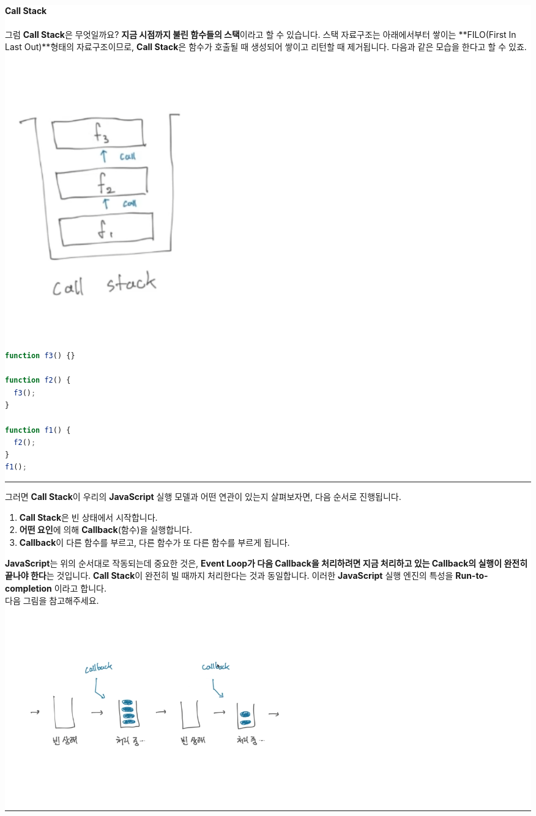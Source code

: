 
#### Call Stack

그럼 **Call Stack**은 무엇일까요? **지금 시점까지 불린 함수들의 스택**이라고 할 수 있습니다. 스택 자료구조는 아래에서부터 쌓이는 **FILO(First In Last Out)**형태의 자료구조이므로, **Call Stack**은 함수가 호출될 때 생성되어 쌓이고 리턴할 때 제거됩니다. 다음과 같은 모습을 한다고 할 수 있죠.

<img src="/assets/img/nodejs/callstack.png" width="300" height="450"  >

```javascript
function f3() {}

function f2() {
  f3();
}

function f1() {
  f2();
}
f1();
```

---

그러면 **Call Stack**이 우리의 **JavaScript** 실행 모델과 어떤 연관이 있는지 살펴보자면, 다음 순서로 진행됩니다.

1. **Call Stack**은 빈 상태에서 시작합니다.
2. **어떤 요인**에 의해 **Callback**(함수)을 실행합니다.
3. **Callback**이 다른 함수를 부르고, 다른 함수가 또 다른 함수를 부르게 됩니다.

**JavaScript**는 위의 순서대로 작동되는데 중요한 것은, **Event Loop가 다음 Callback을 처리하려면 지금 처리하고 있는 Callback의 실행이 완전히 끝나야 한다**는 것입니다.
**Call Stack**이 완전히 빌 때까지 처리한다는 것과 동일합니다. 이러한 **JavaScript** 실행 엔진의 특성을
**Run-to-completion** 이라고 합니다.
<br>다음 그림을 참고해주세요.
<br>

<img src="/assets/img/nodejs/callback.png" width="500" height="300"  >

---